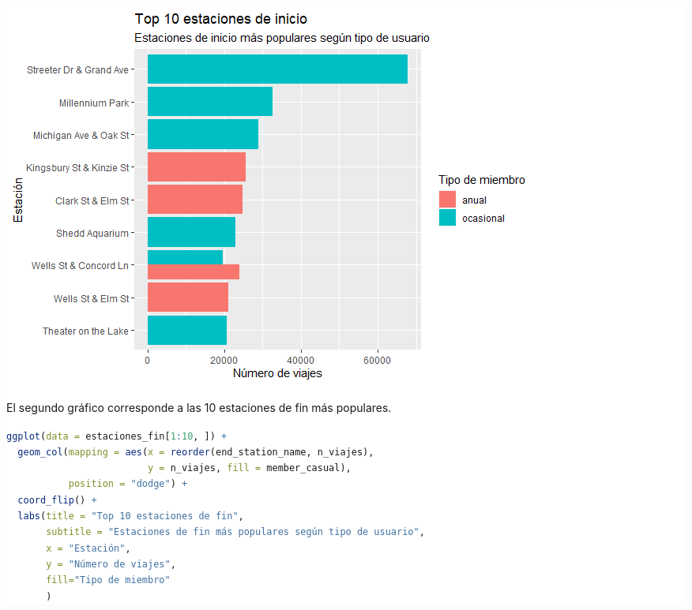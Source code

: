 ![](Caso-de-Estudio-Cyclistic_files/figure-gfm/unnamed-chunk-32-1.png)

El segundo gráfico corresponde a las 10 estaciones de fin más populares.

``` r
ggplot(data = estaciones_fin[1:10, ]) + 
  geom_col(mapping = aes(x = reorder(end_station_name, n_viajes),
                         y = n_viajes, fill = member_casual),
           position = "dodge") +
  coord_flip() +
  labs(title = "Top 10 estaciones de fin",
       subtitle = "Estaciones de fin más populares según tipo de usuario",
       x = "Estación",
       y = "Número de viajes",
       fill="Tipo de miembro"
       )
```
